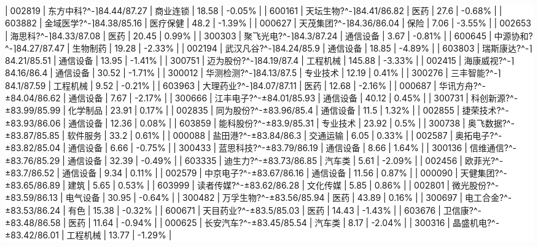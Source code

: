 | 002819 | 东方中科?^-⌉84.44/87.27  |   商业连锁   |   18.58   | -0.05% |
| 600161 | 天坛生物?^-⌉84.41/86.82  |     医药     |    27.6   | -0.68% |
| 603882 | 金域医学?^-⌉84.38/85.16  |   医疗保健   |    48.2   | -1.39% |
| 000627 | 天茂集团?^-⌉84.36/86.04  |     保险     |    7.06   | -3.55% |
| 002653 |  海思科?^-⌉84.33/87.08   |     医药     |   20.45   | 0.99%  |
| 300303 |  聚飞光电?^-⌉84.3/87.24  |   通信设备   |    3.67   | -0.81% |
| 600645 | 中源协和?^-⌉84.27/87.47  |   生物制药   |   19.28   | -2.33% |
| 002194 |  武汉凡谷?^-⌉84.24/85.9  |   通信设备   |   18.85   | -4.89% |
| 603803 | 瑞斯康达?^-⌉84.21/85.51  |   通信设备   |   13.95   | -1.41% |
| 300751 |  迈为股份?^-⌉84.19/87.4  |   工程机械   |   145.88  | -3.33% |
| 002415 |  海康威视?^-⌉84.16/86.4  |   通信设备   |   30.52   | -1.71% |
| 300012 |  华测检测?^-⌉84.13/87.5  |   专业技术   |   12.19   | 0.41%  |
| 300276 |  三丰智能?^-⌉84.1/87.59  |   工程机械   |    9.52   | -0.21% |
| 603963 | 大理药业?^-⌉84.07/87.11  |     医药     |   12.68   | -2.16% |
| 000687 | 华讯方舟?^-±84.04/86.62  |   通信设备   |    7.67   | -2.17% |
| 300666 | 江丰电子?^-±84.01/85.93  |   通信设备   |   40.12   | 0.45%  |
| 300731 | 科创新源?^-±83.99/85.99  |   化学制品   |   23.91   | 0.17%  |
| 002835 |  同为股份?^-±83.96/85.4  |   通信设备   |    11.5   | 1.32%  |
| 002855 | 捷荣技术?^-±83.93/86.06  |   通信设备   |   12.36   | 0.08%  |
| 603859 |  能科股份?^-±83.9/85.31  |   专业技术   |   23.92   |  0.5%  |
| 300738 | 奥飞数据?^-±83.87/85.85  |   软件服务   |    33.2   | 0.61%  |
| 000088 |   盐田港?^-±83.84/86.3   |   交通运输   |    6.05   | 0.33%  |
| 002587 | 奥拓电子?^-±83.82/85.04  |   通信设备   |    6.66   | -0.75% |
| 300433 | 蓝思科技?^-±83.79/86.19  |   通信设备   |    8.66   | 1.64%  |
| 300136 | 信维通信?^-±83.76/85.29  |   通信设备   |   32.39   | -0.49% |
| 603335 |  迪生力?^-±83.73/86.85   |    汽车类    |    5.61   | -2.09% |
| 002456 |   欧菲光?^-±83.7/86.52   |   通信设备   |    9.34   | 0.11%  |
| 002579 | 中京电子?^-±83.67/86.16  |   通信设备   |   11.56   | 0.87%  |
| 000090 | 天健集团?^-±83.65/86.89  |     建筑     |    5.65   | 0.53%  |
| 603999 | 读者传媒?^-±83.62/86.28  |   文化传媒   |    5.85   | 0.86%  |
| 002801 | 微光股份?^-±83.59/86.13  |   电气设备   |   30.95   | -0.64% |
| 300482 | 万孚生物?^-±83.56/85.94  |     医药     |   43.89   | 0.16%  |
| 300697 | 电工合金?^-±83.53/86.24  |     有色     |   15.38   | -0.32% |
| 600671 |  天目药业?^-±83.5/85.03  |     医药     |   14.43   | -1.43% |
| 603676 |  卫信康?^-±83.48/86.58   |     医药     |   11.64   | -0.94% |
| 000625 | 长安汽车?^-±83.45/85.54  |    汽车类    |    8.17   | -2.04% |
| 300316 | 晶盛机电?^-±83.42/86.01  |   工程机械   |   13.77   | -1.29% |